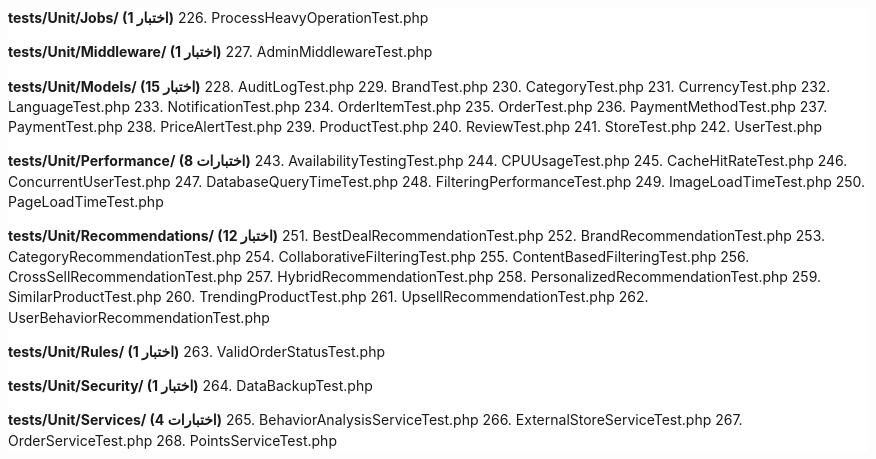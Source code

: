 **tests/Unit/Jobs/ (1 اختبار)**
226. ProcessHeavyOperationTest.php

**tests/Unit/Middleware/ (1 اختبار)**
227. AdminMiddlewareTest.php

**tests/Unit/Models/ (15 اختبار)**
228. AuditLogTest.php
229. BrandTest.php
230. CategoryTest.php
231. CurrencyTest.php
232. LanguageTest.php
233. NotificationTest.php
234. OrderItemTest.php
235. OrderTest.php
236. PaymentMethodTest.php
237. PaymentTest.php
238. PriceAlertTest.php
239. ProductTest.php
240. ReviewTest.php
241. StoreTest.php
242. UserTest.php

**tests/Unit/Performance/ (8 اختبارات)**
243. AvailabilityTestingTest.php
244. CPUUsageTest.php
245. CacheHitRateTest.php
246. ConcurrentUserTest.php
247. DatabaseQueryTimeTest.php
248. FilteringPerformanceTest.php
249. ImageLoadTimeTest.php
250. PageLoadTimeTest.php

**tests/Unit/Recommendations/ (12 اختبار)**
251. BestDealRecommendationTest.php
252. BrandRecommendationTest.php
253. CategoryRecommendationTest.php
254. CollaborativeFilteringTest.php
255. ContentBasedFilteringTest.php
256. CrossSellRecommendationTest.php
257. HybridRecommendationTest.php
258. PersonalizedRecommendationTest.php
259. SimilarProductTest.php
260. TrendingProductTest.php
261. UpsellRecommendationTest.php
262. UserBehaviorRecommendationTest.php

**tests/Unit/Rules/ (1 اختبار)**
263. ValidOrderStatusTest.php

**tests/Unit/Security/ (1 اختبار)**
264. DataBackupTest.php

**tests/Unit/Services/ (4 اختبارات)**
265. BehaviorAnalysisServiceTest.php
266. ExternalStoreServiceTest.php
267. OrderServiceTest.php
268. PointsServiceTest.php
